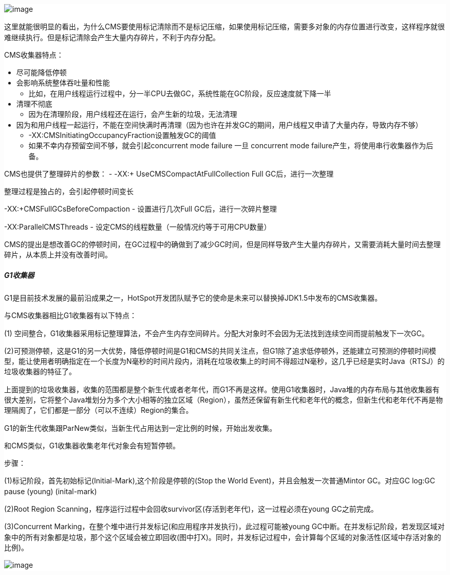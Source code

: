 ![image](https://minioapi.frp.strongsickcat.com/file/dinghuang-blog-picture/1489669-20181016195447698-597277595.png)

这里就能很明显的看出，为什么CMS要使用标记清除而不是标记压缩，如果使用标记压缩，需要多对象的内存位置进行改变，这样程序就很难继续执行。但是标记清除会产生大量内存碎片，不利于内存分配。 

CMS收集器特点：

- 尽可能降低停顿
- 会影响系统整体吞吐量和性能
    - 比如，在用户线程运行过程中，分一半CPU去做GC，系统性能在GC阶段，反应速度就下降一半
- 清理不彻底 
    - 因为在清理阶段，用户线程还在运行，会产生新的垃圾，无法清理
- 因为和用户线程一起运行，不能在空间快满时再清理（因为也许在并发GC的期间，用户线程又申请了大量内存，导致内存不够） 
    - -XX:CMSInitiatingOccupancyFraction设置触发GC的阈值
    - 如果不幸内存预留空间不够，就会引起concurrent mode failure
一旦 concurrent mode failure产生，将使用串行收集器作为后备。

CMS也提供了整理碎片的参数：
    - -XX:+ UseCMSCompactAtFullCollection Full GC后，进行一次整理

整理过程是独占的，会引起停顿时间变长

-XX:+CMSFullGCsBeforeCompaction
    - 设置进行几次Full GC后，进行一次碎片整理

-XX:ParallelCMSThreads
    - 设定CMS的线程数量（一般情况约等于可用CPU数量）


CMS的提出是想改善GC的停顿时间，在GC过程中的确做到了减少GC时间，但是同样导致产生大量内存碎片，又需要消耗大量时间去整理碎片，从本质上并没有改善时间。 

##### G1收集器
G1是目前技术发展的最前沿成果之一，HotSpot开发团队赋予它的使命是未来可以替换掉JDK1.5中发布的CMS收集器。

与CMS收集器相比G1收集器有以下特点：

(1) 空间整合，G1收集器采用标记整理算法，不会产生内存空间碎片。分配大对象时不会因为无法找到连续空间而提前触发下一次GC。

(2)可预测停顿，这是G1的另一大优势，降低停顿时间是G1和CMS的共同关注点，但G1除了追求低停顿外，还能建立可预测的停顿时间模型，能让使用者明确指定在一个长度为N毫秒的时间片段内，消耗在垃圾收集上的时间不得超过N毫秒，这几乎已经是实时Java（RTSJ）的垃圾收集器的特征了。

上面提到的垃圾收集器，收集的范围都是整个新生代或者老年代，而G1不再是这样。使用G1收集器时，Java堆的内存布局与其他收集器有很大差别，它将整个Java堆划分为多个大小相等的独立区域（Region），虽然还保留有新生代和老年代的概念，但新生代和老年代不再是物理隔阂了，它们都是一部分（可以不连续）Region的集合。

G1的新生代收集跟ParNew类似，当新生代占用达到一定比例的时候，开始出发收集。

和CMS类似，G1收集器收集老年代对象会有短暂停顿。

步骤：

(1)标记阶段，首先初始标记(Initial-Mark),这个阶段是停顿的(Stop the World Event)，并且会触发一次普通Mintor GC。对应GC log:GC pause (young) (inital-mark)

(2)Root Region Scanning，程序运行过程中会回收survivor区(存活到老年代)，这一过程必须在young GC之前完成。

(3)Concurrent Marking，在整个堆中进行并发标记(和应用程序并发执行)，此过程可能被young GC中断。在并发标记阶段，若发现区域对象中的所有对象都是垃圾，那个这个区域会被立即回收(图中打X)。同时，并发标记过程中，会计算每个区域的对象活性(区域中存活对象的比例)。

![image](https://minioapi.frp.strongsickcat.com/file/dinghuang-blog-picture/1489669-20181016195748885-635394429.png)

